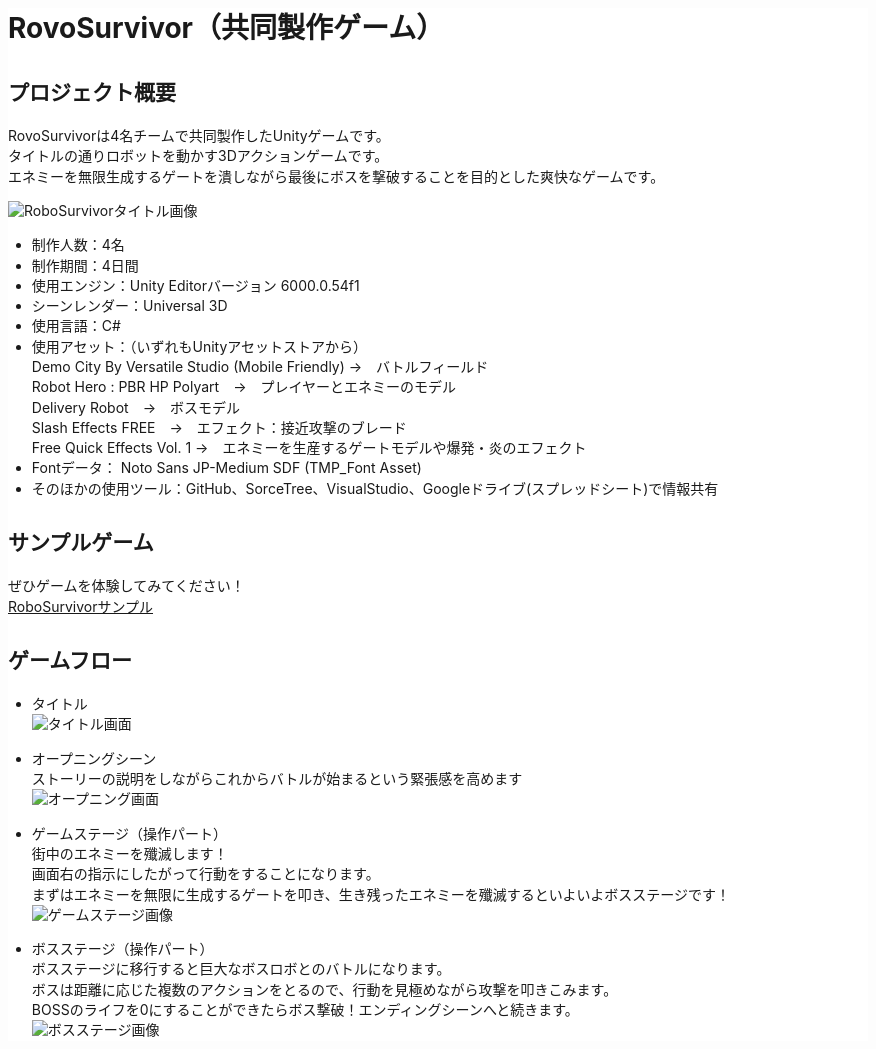 # RovoSurvivor（共同製作ゲーム）
## プロジェクト概要
RovoSurvivorは4名チームで共同製作したUnityゲームです。  
タイトルの通りロボットを動かす3Dアクションゲームです。  
エネミーを無限生成するゲートを潰しながら最後にボスを撃破することを目的とした爽快なゲームです。  
  
![RoboSurvivorタイトル画像](readme_img/robo_readme_1.png)  
  

* 制作人数：4名  
* 制作期間：4日間  
* 使用エンジン：Unity Editorバージョン 6000.0.54f1 
* シーンレンダー：Universal 3D 
* 使用言語：C#  
* 使用アセット：（いずれもUnityアセットストアから）  
 Demo City By Versatile Studio (Mobile Friendly) →　バトルフィールド  
 Robot Hero : PBR HP Polyart　→　プレイヤーとエネミーのモデル  
 Delivery Robot　→　ボスモデル  
 Slash Effects FREE　→　エフェクト：接近攻撃のブレード  
 Free Quick Effects Vol. 1 →　エネミーを生産するゲートモデルや爆発・炎のエフェクト
* Fontデータ： Noto Sans JP-Medium SDF (TMP_Font Asset)  
* そのほかの使用ツール：GitHub、SorceTree、VisualStudio、Googleドライブ(スプレッドシート)で情報共有

## サンプルゲーム
ぜひゲームを体験してみてください！  
[RoboSurvivorサンプル](https://dynarise2001.xyz/kunren/sample/robosurvivor_delta/)

## ゲームフロー
* タイトル  
![タイトル画面](readme_img/robo_readme_2.png)  
  
* オープニングシーン  
ストーリーの説明をしながらこれからバトルが始まるという緊張感を高めます  
![オープニング画面](readme_img/robo_readme_3.png)  

* ゲームステージ（操作パート）  
街中のエネミーを殲滅します！  
画面右の指示にしたがって行動をすることになります。  
まずはエネミーを無限に生成するゲートを叩き、生き残ったエネミーを殲滅するといよいよボスステージです！  
![ゲームステージ画像](readme_img/robo_readme_4.png)  
  
* ボスステージ（操作パート）  
ボスステージに移行すると巨大なボスロボとのバトルになります。  
ボスは距離に応じた複数のアクションをとるので、行動を見極めながら攻撃を叩きこみます。  
BOSSのライフを0にすることができたらボス撃破！エンディングシーンへと続きます。  
![ボスステージ画像](readme_img/robo_readme_5.png)  
